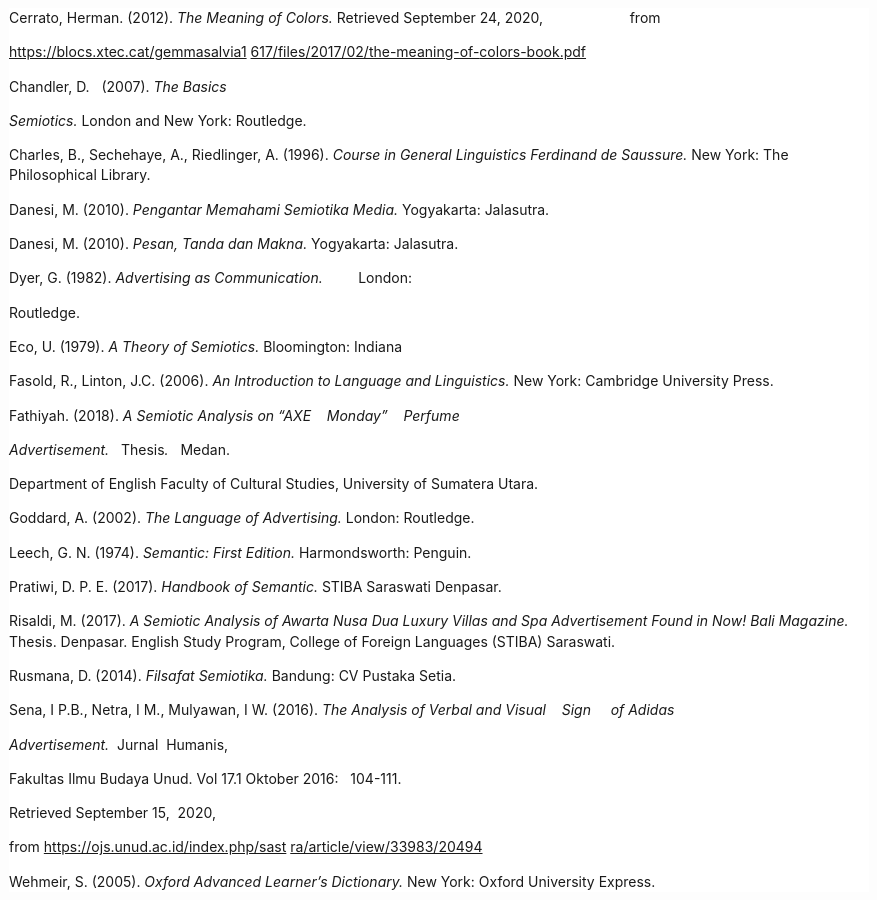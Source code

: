 <p><span class="font3">Cerrato, Herman. (2012). </span><span class="font3" style="font-style:italic;">The Meaning of Colors.</span><span class="font3"> Retrieved September 24, 2020, &nbsp;&nbsp;&nbsp;&nbsp;&nbsp;&nbsp;&nbsp;&nbsp;&nbsp;&nbsp;&nbsp;&nbsp;&nbsp;&nbsp;&nbsp;&nbsp;&nbsp;&nbsp;&nbsp;&nbsp;&nbsp;from</span></p>
<p><a href="https://blocs.xtec.cat/gemmasalvia1617/files/2017/02/the-meaning-of-colors-book.pdf"><span class="font3">https://blocs.xtec.cat/gemmasalvia1</span></a><span class="font3"> </span><a href="https://blocs.xtec.cat/gemmasalvia1617/files/2017/02/the-meaning-of-colors-book.pdf"><span class="font3">617/files/2017/02/the-meaning-of-</span></a><span class="font3"></span><a href="https://blocs.xtec.cat/gemmasalvia1617/files/2017/02/the-meaning-of-colors-book.pdf"><span class="font3">colors-book.pdf</span></a></p>
<p><span class="font3">Chandler, D. &nbsp;&nbsp;(2007). </span><span class="font3" style="font-style:italic;">The Basics</span></p>
<p><span class="font3" style="font-style:italic;">Semiotics.</span><span class="font3"> London and New York: Routledge.</span></p>
<p><span class="font3">Charles, B., Sechehaye, A., Riedlinger, A. (1996). </span><span class="font3" style="font-style:italic;">Course in General Linguistics Ferdinand de Saussure. </span><span class="font3">New York: The Philosophical Library.</span></p>
<p><span class="font3">Danesi, M. (2010). </span><span class="font3" style="font-style:italic;">Pengantar Memahami Semiotika Media. </span><span class="font3">Yogyakarta: Jalasutra.</span></p>
<p><span class="font3">Danesi, M. (2010). </span><span class="font3" style="font-style:italic;">Pesan, Tanda dan Makna.</span><span class="font3"> Yogyakarta: Jalasutra.</span></p>
<p><span class="font3">Dyer, G. (1982). </span><span class="font3" style="font-style:italic;">Advertising as Communication.</span><span class="font3"> &nbsp;&nbsp;&nbsp;&nbsp;&nbsp;&nbsp;&nbsp;&nbsp;London:</span></p>
<p><span class="font3">Routledge.</span></p>
<p><span class="font3">Eco, U. (1979). </span><span class="font3" style="font-style:italic;">A Theory of Semiotics. </span><span class="font3">Bloomington: Indiana</span></p>
<p><span class="font3">Fasold, R., Linton, J.C. (2006). </span><span class="font3" style="font-style:italic;">An Introduction to Language and Linguistics.</span><span class="font3"> New York: Cambridge University Press.</span></p>
<p><span class="font3">Fathiyah. (2018). </span><span class="font3" style="font-style:italic;">A Semiotic Analysis on “AXE &nbsp;&nbsp;&nbsp;Monday” &nbsp;&nbsp;&nbsp;Perfume</span></p>
<p><span class="font3" style="font-style:italic;">Advertisement.</span><span class="font3"> &nbsp;&nbsp;Thesis</span><span class="font3" style="font-style:italic;">.</span><span class="font3"> &nbsp;&nbsp;Medan.</span></p>
<p><span class="font3">Department of English Faculty of Cultural Studies, University of Sumatera Utara.</span></p>
<p><span class="font3">Goddard, A. (2002). </span><span class="font3" style="font-style:italic;">The Language of Advertising.</span><span class="font3"> London: Routledge.</span></p>
<p><span class="font3">Leech, G. N. (1974). </span><span class="font3" style="font-style:italic;">Semantic: First Edition.</span><span class="font3"> Harmondsworth: Penguin.</span></p>
<p><span class="font3">Pratiwi, D. P. E. (2017). </span><span class="font3" style="font-style:italic;">Handbook of Semantic.</span><span class="font3"> STIBA Saraswati Denpasar.</span></p>
<p><span class="font3">Risaldi, M. (2017). </span><span class="font3" style="font-style:italic;">A Semiotic Analysis of Awarta Nusa Dua Luxury Villas and Spa Advertisement Found in Now! Bali Magazine.</span><span class="font3"> Thesis. Denpasar. English Study Program, College of Foreign Languages (STIBA) Saraswati.</span></p>
<p><span class="font3">Rusmana, D. (2014). </span><span class="font3" style="font-style:italic;">Filsafat Semiotika. </span><span class="font3">Bandung: CV Pustaka Setia.</span></p>
<p><span class="font3">Sena, I P.B., Netra, I M., Mulyawan, I W. (2016). </span><span class="font3" style="font-style:italic;">The Analysis of Verbal and Visual &nbsp;&nbsp;&nbsp;Sign &nbsp;&nbsp;&nbsp;&nbsp;of Adidas</span></p>
<p><span class="font3" style="font-style:italic;">Advertisement.</span><span class="font3"> &nbsp;Jurnal &nbsp;Humanis,</span></p>
<p><span class="font3">Fakultas Ilmu Budaya Unud. Vol 17.1 Oktober 2016: &nbsp;&nbsp;104-111.</span></p>
<p><span class="font3">Retrieved September 15, &nbsp;2020,</span></p>
<p><span class="font3">from </span><a href="https://ojs.unud.ac.id/index.php/sastra/article/view/33983/20494"><span class="font3">https://ojs.unud.ac.id/index.php/sast</span></a><span class="font3"> </span><a href="https://ojs.unud.ac.id/index.php/sastra/article/view/33983/20494"><span class="font3">ra/article/view/33983/20494</span></a></p>
<p><span class="font3">Wehmeir, S. (2005). </span><span class="font3" style="font-style:italic;">Oxford Advanced Learner’s Dictionary.</span><span class="font3"> New York: Oxford University Express.</span></p>